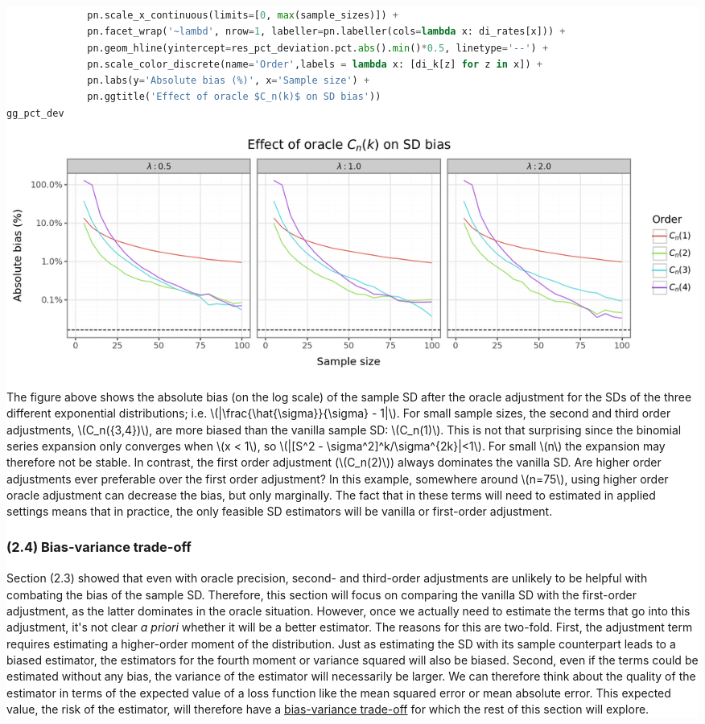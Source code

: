 ```python
              pn.scale_x_continuous(limits=[0, max(sample_sizes)]) + 
              pn.facet_wrap('~lambd', nrow=1, labeller=pn.labeller(cols=lambda x: di_rates[x])) + 
              pn.geom_hline(yintercept=res_pct_deviation.pct.abs().min()*0.5, linetype='--') + 
              pn.scale_color_discrete(name='Order',labels = lambda x: [di_k[z] for z in x]) + 
              pn.labs(y='Absolute bias (%)', x='Sample size') + 
              pn.ggtitle('Effect of oracle $C_n(k)$ on SD bias'))
gg_pct_dev
```

<center><p><img src="/figures/post_24_0.png" width="100%"></p></center>


The figure above shows the absolute bias (on the log scale) of the sample SD after the oracle adjustment for the SDs of the three different exponential distributions; i.e. \\(\|\frac{\hat{\sigma}}{\sigma} - 1\|\\). For small sample sizes, the second and third order adjustments, \\(C_n(\{3,4\})\\), are more biased than the vanilla sample SD: \\(C_n(1)\\). This is not that surprising since the binomial series expansion only converges when \\(x < 1\\), so \\(\|[S^2 - \sigma^2]^k/\sigma^{2k}\|<1\\). For small \\(n\\) the expansion may therefore not be stable. In contrast, the first order adjustment (\\(C_n(2)\\)) always dominates the vanilla SD. Are higher order adjustments ever preferable over the first order adjustment? In this example, somewhere around \\(n=75\\), using higher order oracle adjustment can decrease the bias, but only marginally. The fact that in these terms will need to estimated in applied settings means that in practice, the only feasible SD estimators will be vanilla or first-order adjustment. 

### (2.4) Bias-variance trade-off

Section (2.3) showed that even with oracle precision, second- and third-order adjustments are unlikely to be helpful with combating the bias of the sample SD. Therefore, this section will focus on comparing the vanilla SD with the first-order adjustment, as the latter dominates in the oracle situation. However, once we actually need to estimate the terms that go into this adjustment, it's not clear *a priori* whether it will be a better estimator. The reasons for this are two-fold. First, the adjustment term requires estimating a higher-order moment of the distribution. Just as estimating the SD with its sample counterpart leads to a biased estimator, the estimators for the fourth moment or variance squared will also be biased. Second, even if the terms could be estimated without any bias, the variance of the estimator will necessarily be larger. We can therefore think about the quality of the estimator in terms of the expected value of a loss function like the mean squared error or mean absolute error. This expected value, the risk of the estimator, will therefore have a [bias-variance trade-off](https://en.wikipedia.org/wiki/Bias%E2%80%93variance_tradeoff) for which the rest of this section will explore. 


[^1]: And if the data is Gaussian, the sample variance actually has a chi-squared distribution and therefore *exact* confidence intervals can be generated.
[^2]: Note that an alternative formulation a la [Cureton (1968)](https://www.tandfonline.com/doi/pdf/10.1080/00031305.1968.10480435) is to re-write the sample SD as \\(S = \sqrt{\sum_i (X_i \bar{X})^2 / k_n}\\) so that we have a different adjustment factor than the usual Bessel Correction.
[^3]: As in, if \\(n\\) is very large, like \\(n=1e8\\) vs \\(n=2e8\\), then the SE reduction will be close to exact.
[^4]: Note that the "adjusted" approach yields an unbiased estimator in the case of a normal distribution.
[^5]: It's possible that the kurtosis of a distribution is a function of population parameters for which there is no MLE estimator, or of parameters whose best for estimators have poor poor statistical qualities. For example, if the upper/lower bound of a truncated Gaussian need to be estimated, it may be that these parameters are significantly biased or not even consistent. 
[^6]: Unless the parametric form is known, in which case the adjusted non-parametric method should not be considered.
[^7]: To see why this is the case, imagine drawing 100 million samples from an exponential distribution. The average of 100 million data points will be very same, no matter "which" 100 million data points were draw. In contrast, if you draw two data points from an exponential distribution, the average will vary wildly because there's a good chance you'll draw two small numbers, two large numbers, a large and a small number, etc.
[^8]: For multitask or multiclass classification, the model will instead map \\(f_\theta(x): \mathbb{R}^p \to \mathbb{R}^k\\), but we can still often reduce the loss function to a single value.
[^9]: There are other loss functions used in ML like precision or concordance which are not simple averages since the \\(i^{th}\\) and \\(j^{th}\\) error are not independent of each other.